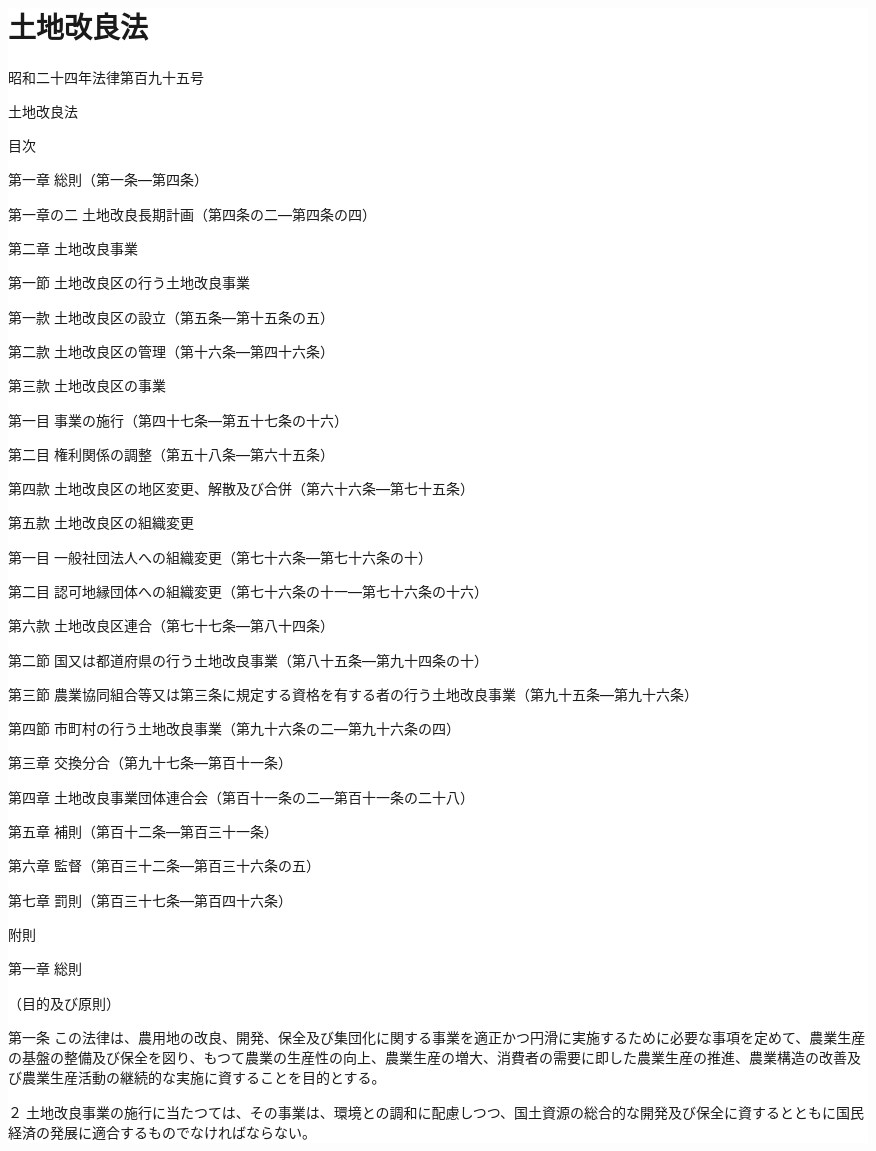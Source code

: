 # 土地改良法

昭和二十四年法律第百九十五号

土地改良法

目次

第一章 総則（第一条―第四条）

第一章の二 土地改良長期計画（第四条の二―第四条の四）

第二章 土地改良事業

第一節 土地改良区の行う土地改良事業

第一款 土地改良区の設立（第五条―第十五条の五）

第二款 土地改良区の管理（第十六条―第四十六条）

第三款 土地改良区の事業

第一目 事業の施行（第四十七条―第五十七条の十六）

第二目 権利関係の調整（第五十八条―第六十五条）

第四款 土地改良区の地区変更、解散及び合併（第六十六条―第七十五条）

第五款 土地改良区の組織変更

第一目 一般社団法人への組織変更（第七十六条―第七十六条の十）

第二目 認可地縁団体への組織変更（第七十六条の十一―第七十六条の十六）

第六款 土地改良区連合（第七十七条―第八十四条）

第二節 国又は都道府県の行う土地改良事業（第八十五条―第九十四条の十）

第三節 農業協同組合等又は第三条に規定する資格を有する者の行う土地改良事業（第九十五条―第九十六条）

第四節 市町村の行う土地改良事業（第九十六条の二―第九十六条の四）

第三章 交換分合（第九十七条―第百十一条）

第四章 土地改良事業団体連合会（第百十一条の二―第百十一条の二十八）

第五章 補則（第百十二条―第百三十一条）

第六章 監督（第百三十二条―第百三十六条の五）

第七章 罰則（第百三十七条―第百四十六条）

附則

第一章 総則

（目的及び原則）

第一条 この法律は、農用地の改良、開発、保全及び集団化に関する事業を適正かつ円滑に実施するために必要な事項を定めて、農業生産の基盤の整備及び保全を図り、もつて農業の生産性の向上、農業生産の増大、消費者の需要に即した農業生産の推進、農業構造の改善及び農業生産活動の継続的な実施に資することを目的とする。

２ 土地改良事業の施行に当たつては、その事業は、環境との調和に配慮しつつ、国土資源の総合的な開発及び保全に資するとともに国民経済の発展に適合するものでなければならない。
